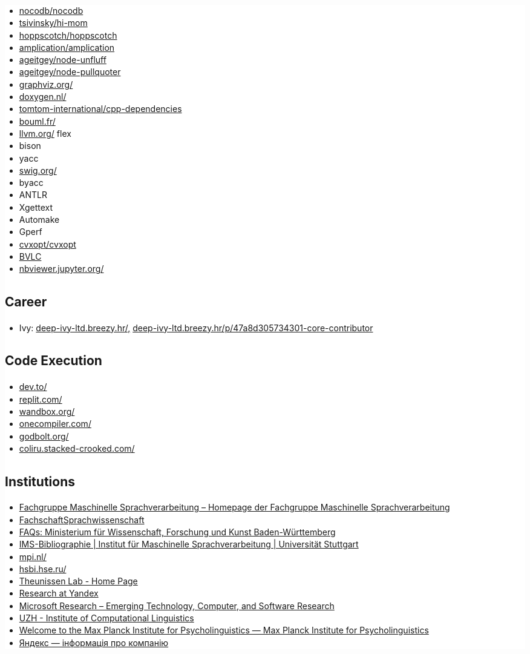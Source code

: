 * [nocodb/nocodb](https://github.com/nocodb/nocodb)
* [tsivinsky/hi-mom](https://github.com/tsivinsky/hi-mom)
* [hoppscotch/hoppscotch](https://github.com/hoppscotch/hoppscotch)
* [amplication/amplication](https://github.com/amplication/amplication)
* [ageitgey/node-unfluff](https://github.com/ageitgey/node-unfluff)
* [ageitgey/node-pullquoter](https://github.com/ageitgey/node-pullquoter)
* [graphviz.org/](http://www.graphviz.org/)
* [doxygen.nl/](https://www.doxygen.nl/)
* [tomtom-international/cpp-dependencies](https://github.com/tomtom-international/cpp-dependencies)
* [bouml.fr/](https://www.bouml.fr/)
* [llvm.org/](https://llvm.org/)
flex
* bison
* yacc
* [swig.org/](https://www.swig.org/)
* byacc
* ANTLR
* Xgettext
* Automake
* Gperf
* [cvxopt/cvxopt](https://github.com/cvxopt/cvxopt)
* [BVLC](https://github.com/BVLC)
* [nbviewer.jupyter.org/](http://nbviewer.jupyter.org/)

## Career

* Ivy: [deep-ivy-ltd.breezy.hr/,](https://deep-ivy-ltd.breezy.hr/) [deep-ivy-ltd.breezy.hr/p/47a8d305734301-core-contributor](https://deep-ivy-ltd.breezy.hr/p/47a8d305734301-core-contributor)


## Code Execution

* [dev.to/](https://dev.to/)
* [replit.com/](https://replit.com/)
* [wandbox.org/](https://wandbox.org/)
* [onecompiler.com/](https://onecompiler.com/)
* [godbolt.org/](https://godbolt.org/)
* [coliru.stacked-crooked.com/](https://coliru.stacked-crooked.com/)

## Institutions

* [Fachgruppe Maschinelle Sprachverarbeitung – Homepage der Fachgruppe Maschinelle Sprachverarbeitung](https://msv.stuvus.uni-stuttgart.de/?fbclid=IwAR1wk0uYyUTYrycXjEkCSe4dmui65CiOCq9ViV7HSVW66UUracxVKMXs9s0)
* [FachschaftSprachwissenschaft](http://www.fs-sprachwissenschaft.uni-tuebingen.de/wiki/index.php?title=Main_Page)
* [FAQs: Ministerium für Wissenschaft, Forschung und Kunst Baden-Württemberg](https://mwk.baden-wuerttemberg.de/de/hochschulen-studium/studienfinanzierung/gebuehren-fuer-internationale-studierende-und-zweitstudium/faqs/)
* [IMS-Bibliographie | Institut für Maschinelle Sprachverarbeitung | Universität Stuttgart](https://www.ims.uni-stuttgart.de/forschung/publikationen/bibliographie/)
* [mpi.nl/](http://www.mpi.nl/)
* [hsbi.hse.ru/](https://hsbi.hse.ru/)
* [Theunissen Lab - Home Page](http://theunissen.berkeley.edu/)
* [Research at Yandex](https://research.yandex.com/)
* [Microsoft Research – Emerging Technology, Computer, and Software Research](https://www.microsoft.com/en-us/research/?from=http%3A%2F%2Fresearch.microsoft.com%2Fresearch%2Fnlp%2F)
* [UZH - Institute of Computational Linguistics](https://www.cl.uzh.ch/en.html)
* [Welcome to the Max Planck Institute for Psycholinguistics — Max Planck Institute for Psycholinguistics](http://www.mpi.nl/)
* [Яндекс — інформація про компанію](https://yandex.ua/company/?ncrnd=2855)
